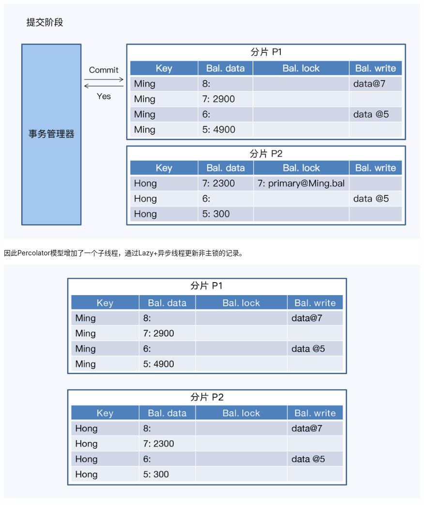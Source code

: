 ![img](分布式数据库/f2a39536e65c8e0f4c282a0e05274160.jpg)

因此Percolator模型增加了一个子线程，通过Lazy+异步线程更新非主锁的记录。

![img](分布式数据库/c8dc734cd33a8149eeb1ffb2f435e6d2.jpg)
